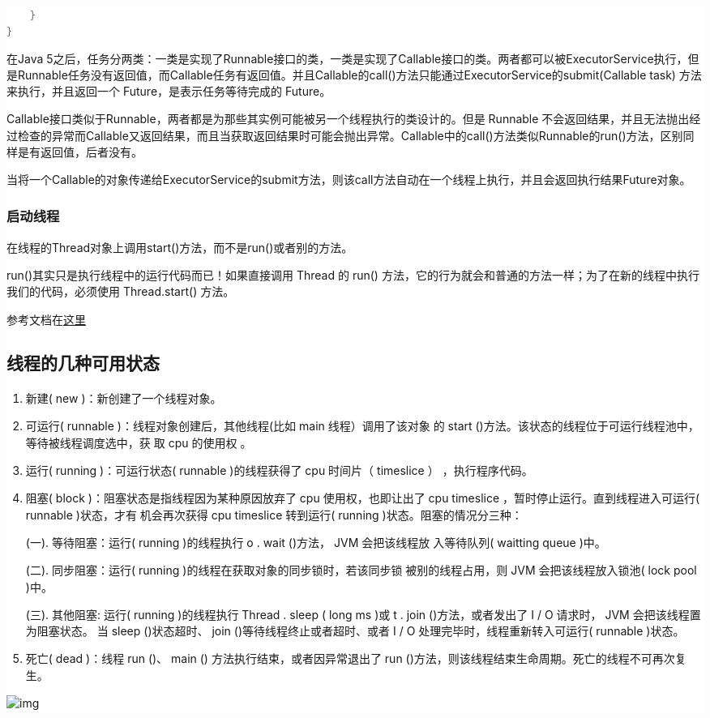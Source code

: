 ```java
    }   
}
```

在Java 5之后，任务分两类：一类是实现了Runnable接口的类，一类是实现了Callable接口的类。两者都可以被ExecutorService执行，但是Runnable任务没有返回值，而Callable任务有返回值。并且Callable的call()方法只能通过ExecutorService的submit(Callable<T> task) 方法来执行，并且返回一个 <T>Future<T>，是表示任务等待完成的 Future。

Callable接口类似于Runnable，两者都是为那些其实例可能被另一个线程执行的类设计的。但是 Runnable 不会返回结果，并且无法抛出经过检查的异常而Callable又返回结果，而且当获取返回结果时可能会抛出异常。Callable中的call()方法类似Runnable的run()方法，区别同样是有返回值，后者没有。

当将一个Callable的对象传递给ExecutorService的submit方法，则该call方法自动在一个线程上执行，并且会返回执行结果Future对象。

### 启动线程

在线程的Thread对象上调用start()方法，而不是run()或者别的方法。

run()其实只是执行线程中的运行代码而已！如果直接调用 Thread 的 run() 方法，它的行为就会和普通的方法一样；为了在新的线程中执行我们的代码，必须使用 Thread.start() 方法。

参考文档在[这里](https://blog.csdn.net/m0_37840000/article/details/79756932)

## 线程的几种可用状态

1. 新建( new )：新创建了一个线程对象。

2. 可运行( runnable )：线程对象创建后，其他线程(比如 main 线程）调用了该对象 的 start ()方法。该状态的线程位于可运行线程池中，等待被线程调度选中，获 取 cpu 的使用权 。

3. 运行( running )：可运行状态( runnable )的线程获得了 cpu 时间片（ timeslice ） ，执行程序代码。

4. 阻塞( block )：阻塞状态是指线程因为某种原因放弃了 cpu 使用权，也即让出了 cpu timeslice ，暂时停止运行。直到线程进入可运行( runnable )状态，才有 机会再次获得 cpu timeslice 转到运行( running )状态。阻塞的情况分三种：

   (一). 等待阻塞：运行( running )的线程执行 o . wait ()方法， JVM 会把该线程放 入等待队列( waitting queue )中。

   (二). 同步阻塞：运行( running )的线程在获取对象的同步锁时，若该同步锁 被别的线程占用，则 JVM 会把该线程放入锁池( lock pool )中。

   (三). 其他阻塞: 运行( running )的线程执行 Thread . sleep ( long ms )或 t . join ()方法，或者发出了 I / O 请求时， JVM 会把该线程置为阻塞状态。      当 sleep ()状态超时、 join ()等待线程终止或者超时、或者 I / O 处理完毕时，线程重新转入可运行( runnable )状态。

5. 死亡( dead )：线程 run ()、 main () 方法执行结束，或者因异常退出了 run ()方法，则该线程结束生命周期。死亡的线程不可再次复生。

![img](http://uploadfiles.nowcoder.com/images/20151217/149974_1450349079825_4697A22AC611680A692472687DEC1CFD)